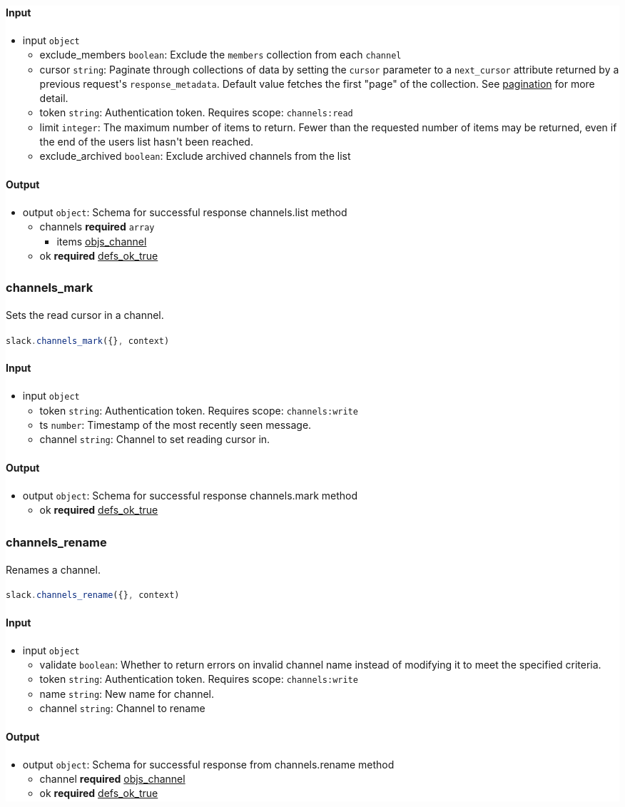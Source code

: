 #### Input
* input `object`
  * exclude_members `boolean`: Exclude the `members` collection from each `channel`
  * cursor `string`: Paginate through collections of data by setting the `cursor` parameter to a `next_cursor` attribute returned by a previous request's `response_metadata`. Default value fetches the first "page" of the collection. See [pagination](/docs/pagination) for more detail.
  * token `string`: Authentication token. Requires scope: `channels:read`
  * limit `integer`: The maximum number of items to return. Fewer than the requested number of items may be returned, even if the end of the users list hasn't been reached.
  * exclude_archived `boolean`: Exclude archived channels from the list

#### Output
* output `object`: Schema for successful response channels.list method
  * channels **required** `array`
    * items [objs_channel](#objs_channel)
  * ok **required** [defs_ok_true](#defs_ok_true)

### channels_mark
Sets the read cursor in a channel.


```js
slack.channels_mark({}, context)
```

#### Input
* input `object`
  * token `string`: Authentication token. Requires scope: `channels:write`
  * ts `number`: Timestamp of the most recently seen message.
  * channel `string`: Channel to set reading cursor in.

#### Output
* output `object`: Schema for successful response channels.mark method
  * ok **required** [defs_ok_true](#defs_ok_true)

### channels_rename
Renames a channel.


```js
slack.channels_rename({}, context)
```

#### Input
* input `object`
  * validate `boolean`: Whether to return errors on invalid channel name instead of modifying it to meet the specified criteria.
  * token `string`: Authentication token. Requires scope: `channels:write`
  * name `string`: New name for channel.
  * channel `string`: Channel to rename

#### Output
* output `object`: Schema for successful response from channels.rename method
  * channel **required** [objs_channel](#objs_channel)
  * ok **required** [defs_ok_true](#defs_ok_true)
